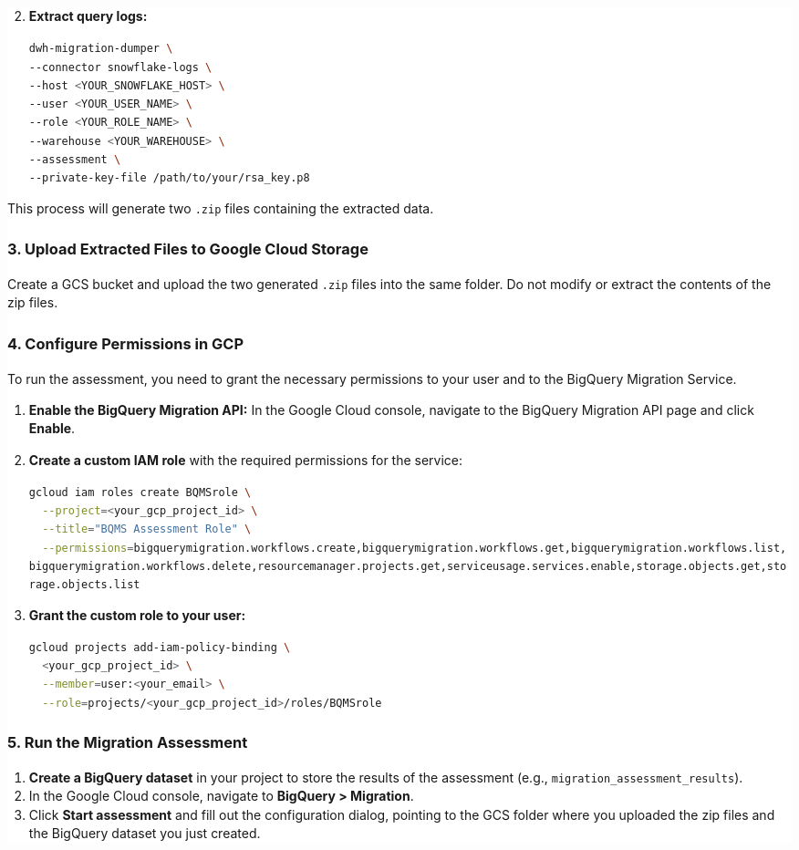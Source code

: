 2.  **Extract query logs:**

    ```bash
    dwh-migration-dumper \
    --connector snowflake-logs \
    --host <YOUR_SNOWFLAKE_HOST> \
    --user <YOUR_USER_NAME> \
    --role <YOUR_ROLE_NAME> \
    --warehouse <YOUR_WAREHOUSE> \
    --assessment \
    --private-key-file /path/to/your/rsa_key.p8
    ```

This process will generate two `.zip` files containing the extracted data.

### 3. Upload Extracted Files to Google Cloud Storage

Create a GCS bucket and upload the two generated `.zip` files into the same folder. Do not modify or extract the contents of the zip files.

### 4. Configure Permissions in GCP

To run the assessment, you need to grant the necessary permissions to your user and to the BigQuery Migration Service.

1.  **Enable the BigQuery Migration API:** In the Google Cloud console, navigate to the BigQuery Migration API page and click **Enable**.

2.  **Create a custom IAM role** with the required permissions for the service:

    ```bash
    gcloud iam roles create BQMSrole \
      --project=<your_gcp_project_id> \
      --title="BQMS Assessment Role" \
      --permissions=bigquerymigration.workflows.create,bigquerymigration.workflows.get,bigquerymigration.workflows.list,bigquerymigration.workflows.delete,resourcemanager.projects.get,serviceusage.services.enable,storage.objects.get,storage.objects.list
    ```

3.  **Grant the custom role to your user:**

    ```bash
    gcloud projects add-iam-policy-binding \
      <your_gcp_project_id> \
      --member=user:<your_email> \
      --role=projects/<your_gcp_project_id>/roles/BQMSrole
    ```

### 5. Run the Migration Assessment

1.  **Create a BigQuery dataset** in your project to store the results of the assessment (e.g., `migration_assessment_results`).
2.  In the Google Cloud console, navigate to **BigQuery > Migration**.
3.  Click **Start assessment** and fill out the configuration dialog, pointing to the GCS folder where you uploaded the zip files and the BigQuery dataset you just created.
